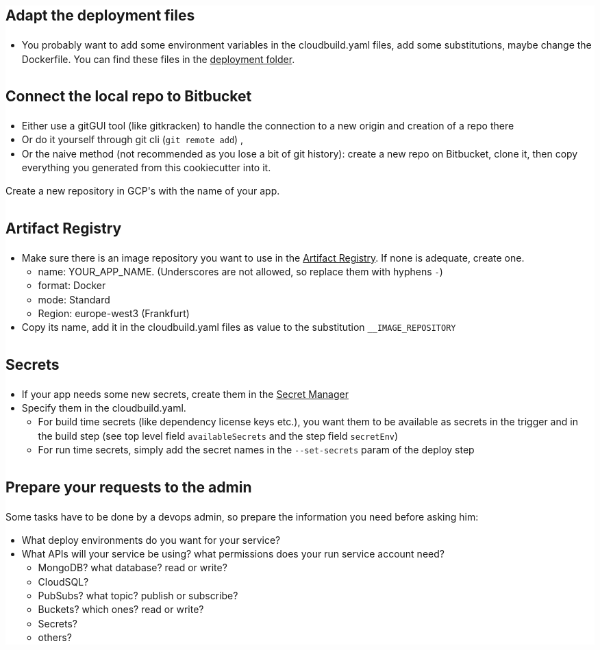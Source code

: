 ## Adapt the deployment files

- You probably want to add some environment variables in the cloudbuild.yaml files, add some
  substitutions, maybe change the Dockerfile. You can find these files in the
  [deployment folder](deployment).

## Connect the local repo to Bitbucket

- Either use a gitGUI tool (like gitkracken) to handle the connection to a new origin and creation
  of a repo there
- Or do it yourself through git cli (`git remote add`) ,
- Or the naive method (not recommended as you lose a bit of git history): create a new repo on
  Bitbucket, clone it, then copy everything you generated from this cookiecutter into it.

Create a new repository in GCP's
with the name of your app.

## Artifact Registry

- Make sure there is an image repository you want to use in
  the  [Artifact Registry](https://console.cloud.google.com/artifacts).
  If none is adequate, create one.
    - name: YOUR_APP_NAME.
      (Underscores are not allowed, so replace them with hyphens `-`)
    - format: Docker
    - mode: Standard
    - Region: europe-west3 (Frankfurt)
- Copy its name, add it in the cloudbuild.yaml files as value to the
  substitution `__IMAGE_REPOSITORY`

## Secrets

- If your app needs some new secrets, create them in
  the [Secret Manager](https://console.cloud.google.com/security/secret-manager?)
- Specify them in the cloudbuild.yaml.
    - For build time secrets (like dependency license keys etc.), you want them to be available as
      secrets in the trigger and in the build step (see top level field `availableSecrets` and the
      step field `secretEnv`)
    - For run time secrets, simply add the secret names in the `--set-secrets` param of the deploy
      step

## Prepare your requests to the admin

Some tasks have to be done by a devops admin, so prepare the information you need before asking
him:

- What deploy environments do you want for your service?
- What APIs will your service be using? what permissions does your run service account need?
    - MongoDB? what database? read or write?
    - CloudSQL?
    - PubSubs? what topic? publish or subscribe?
    - Buckets? which ones? read or write?
    - Secrets?
    - others?
